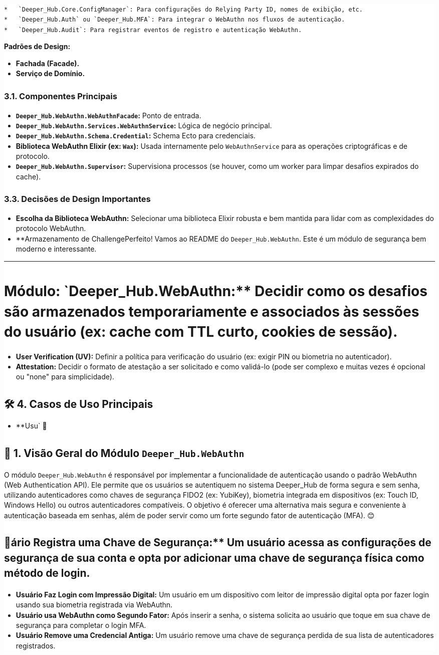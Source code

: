     *   `Deeper_Hub.Core.ConfigManager`: Para configurações do Relying Party ID, nomes de exibição, etc.
    *   `Deeper_Hub.Auth` ou `Deeper_Hub.MFA`: Para integrar o WebAuthn nos fluxos de autenticação.
    *   `Deeper_Hub.Audit`: Para registrar eventos de registro e autenticação WebAuthn.

**Padrões de Design:**

*   **Fachada (Facade).**
*   **Serviço de Domínio.**

### 3.1. Componentes Principais

*   **`Deeper_Hub.WebAuthn.WebAuthnFacade`:** Ponto de entrada.
*   **`Deeper_Hub.WebAuthn.Services.WebAuthnService`:** Lógica de negócio principal.
*   **`Deeper_Hub.WebAuthn.Schema.Credential`:** Schema Ecto para credenciais.
*   **Biblioteca WebAuthn Elixir (ex: `Wax`):** Usada internamente pelo `WebAuthnService` para as operações criptográficas e de protocolo.
*   **`Deeper_Hub.WebAuthn.Supervisor`:** Supervisiona processos (se houver, como um worker para limpar desafios expirados do cache).

### 3.3. Decisões de Design Importantes

*   **Escolha da Biblioteca WebAuthn:** Selecionar uma biblioteca Elixir robusta e bem mantida para lidar com as complexidades do protocolo WebAuthn.
*   **Armazenamento de ChallengePerfeito! Vamos ao README do `Deeper_Hub.WebAuthn`. Este é um módulo de segurança bem moderno e interessante.

---

# Módulo: `Deeper_Hub.WebAuthn:** Decidir como os desafios são armazenados temporariamente e associados às sessões do usuário (ex: cache com TTL curto, cookies de sessão).
*   **User Verification (UV):** Definir a política para verificação do usuário (ex: exigir PIN ou biometria no autenticador).
*   **Attestation:** Decidir o formato de atestação a ser solicitado e como validá-lo (pode ser complexo e muitas vezes é opcional ou \"none\" para simplicidade).

## 🛠️ 4. Casos de Uso Principais

*   **Usu` 🔑

## 📜 1. Visão Geral do Módulo `Deeper_Hub.WebAuthn`

O módulo `Deeper_Hub.WebAuthn` é responsável por implementar a funcionalidade de autenticação usando o padrão WebAuthn (Web Authentication API). Ele permite que os usuários se autentiquem no sistema Deeper_Hub de forma segura e sem senha, utilizando autenticadores como chaves de segurança FIDO2 (ex: YubiKey), biometria integrada em dispositivos (ex: Touch ID, Windows Hello) ou outros autenticadores compatíveis. O objetivo é oferecer uma alternativa mais segura e conveniente à autenticação baseada em senhas, além de poder servir como um forte segundo fator de autenticação (MFA). 😊

## 🎯ário Registra uma Chave de Segurança:** Um usuário acessa as configurações de segurança de sua conta e opta por adicionar uma chave de segurança física como método de login.
*   **Usuário Faz Login com Impressão Digital:** Um usuário em um dispositivo com leitor de impressão digital opta por fazer login usando sua biometria registrada via WebAuthn.
*   **Usuário usa WebAuthn como Segundo Fator:** Após inserir a senha, o sistema solicita ao usuário que toque em sua chave de segurança para completar o login MFA.
*   **Usuário Remove uma Credencial Antiga:** Um usuário remove uma chave de segurança perdida de sua lista de autenticadores registrados.
